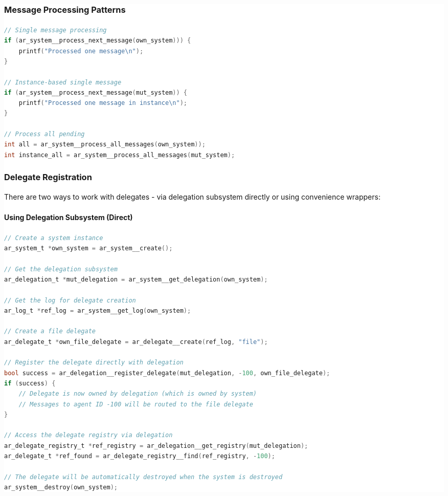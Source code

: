 ### Message Processing Patterns

```c
// Single message processing
if (ar_system__process_next_message(own_system))) {
    printf("Processed one message\n");
}

// Instance-based single message
if (ar_system__process_next_message(mut_system)) {
    printf("Processed one message in instance\n");
}

// Process all pending
int all = ar_system__process_all_messages(own_system));
int instance_all = ar_system__process_all_messages(mut_system);
```

### Delegate Registration

There are two ways to work with delegates - via delegation subsystem directly or using convenience wrappers:

#### Using Delegation Subsystem (Direct)

```c
// Create a system instance
ar_system_t *own_system = ar_system__create();

// Get the delegation subsystem
ar_delegation_t *mut_delegation = ar_system__get_delegation(own_system);

// Get the log for delegate creation
ar_log_t *ref_log = ar_system__get_log(own_system);

// Create a file delegate
ar_delegate_t *own_file_delegate = ar_delegate__create(ref_log, "file");

// Register the delegate directly with delegation
bool success = ar_delegation__register_delegate(mut_delegation, -100, own_file_delegate);
if (success) {
    // Delegate is now owned by delegation (which is owned by system)
    // Messages to agent ID -100 will be routed to the file delegate
}

// Access the delegate registry via delegation
ar_delegate_registry_t *ref_registry = ar_delegation__get_registry(mut_delegation);
ar_delegate_t *ref_found = ar_delegate_registry__find(ref_registry, -100);

// The delegate will be automatically destroyed when the system is destroyed
ar_system__destroy(own_system);
```
